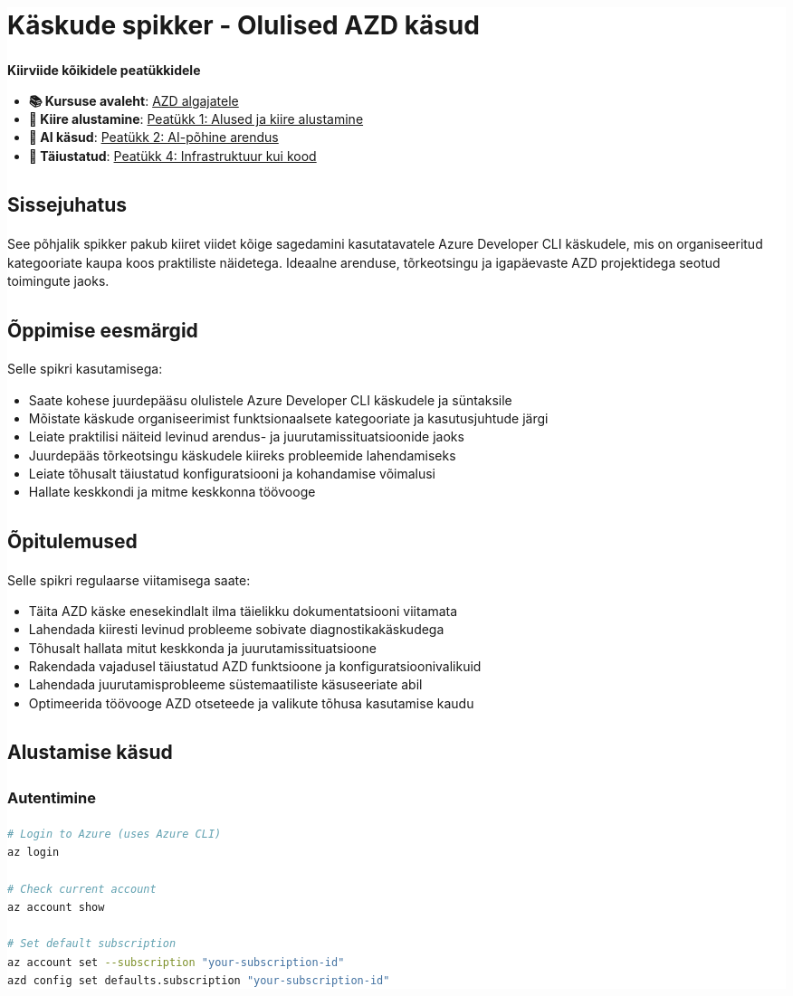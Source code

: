 
# Käskude spikker - Olulised AZD käsud

**Kiirviide kõikidele peatükkidele**
- **📚 Kursuse avaleht**: [AZD algajatele](../README.md)
- **📖 Kiire alustamine**: [Peatükk 1: Alused ja kiire alustamine](../README.md#-chapter-1-foundation--quick-start)
- **🤖 AI käsud**: [Peatükk 2: AI-põhine arendus](../README.md#-chapter-2-ai-first-development-recommended-for-ai-developers)
- **🔧 Täiustatud**: [Peatükk 4: Infrastruktuur kui kood](../README.md#️-chapter-4-infrastructure-as-code--deployment)

## Sissejuhatus

See põhjalik spikker pakub kiiret viidet kõige sagedamini kasutatavatele Azure Developer CLI käskudele, mis on organiseeritud kategooriate kaupa koos praktiliste näidetega. Ideaalne arenduse, tõrkeotsingu ja igapäevaste AZD projektidega seotud toimingute jaoks.

## Õppimise eesmärgid

Selle spikri kasutamisega:
- Saate kohese juurdepääsu olulistele Azure Developer CLI käskudele ja süntaksile
- Mõistate käskude organiseerimist funktsionaalsete kategooriate ja kasutusjuhtude järgi
- Leiate praktilisi näiteid levinud arendus- ja juurutamissituatsioonide jaoks
- Juurdepääs tõrkeotsingu käskudele kiireks probleemide lahendamiseks
- Leiate tõhusalt täiustatud konfiguratsiooni ja kohandamise võimalusi
- Hallate keskkondi ja mitme keskkonna töövooge

## Õpitulemused

Selle spikri regulaarse viitamisega saate:
- Täita AZD käske enesekindlalt ilma täielikku dokumentatsiooni viitamata
- Lahendada kiiresti levinud probleeme sobivate diagnostikakäskudega
- Tõhusalt hallata mitut keskkonda ja juurutamissituatsioone
- Rakendada vajadusel täiustatud AZD funktsioone ja konfiguratsioonivalikuid
- Lahendada juurutamisprobleeme süstemaatiliste käsuseeriate abil
- Optimeerida töövooge AZD otseteede ja valikute tõhusa kasutamise kaudu

## Alustamise käsud

### Autentimine
```bash
# Login to Azure (uses Azure CLI)
az login

# Check current account
az account show

# Set default subscription
az account set --subscription "your-subscription-id"
azd config set defaults.subscription "your-subscription-id"
```
